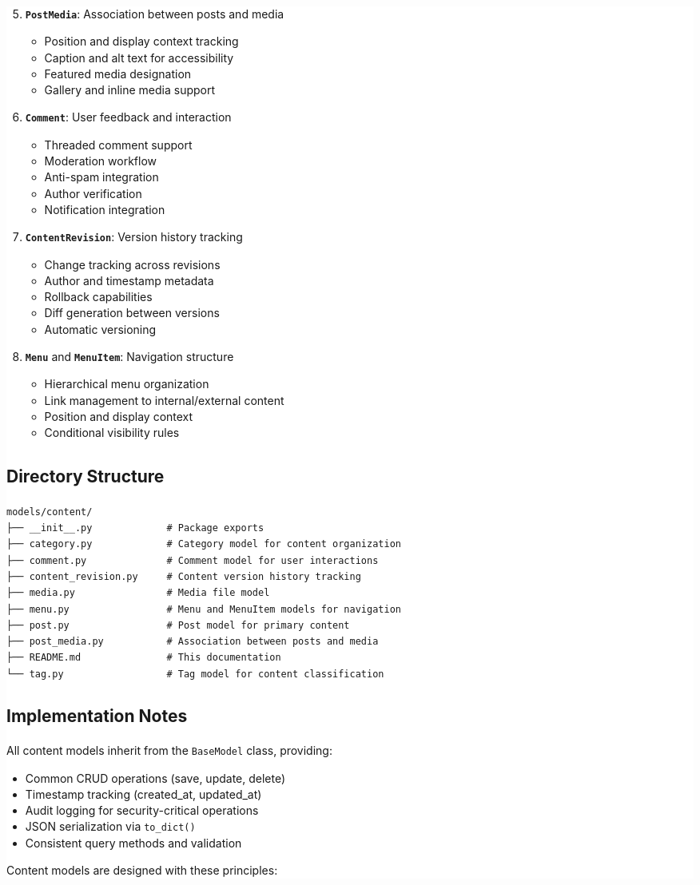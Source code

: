 5. **`PostMedia`**: Association between posts and media
   - Position and display context tracking
   - Caption and alt text for accessibility
   - Featured media designation
   - Gallery and inline media support

6. **`Comment`**: User feedback and interaction
   - Threaded comment support
   - Moderation workflow
   - Anti-spam integration
   - Author verification
   - Notification integration

7. **`ContentRevision`**: Version history tracking
   - Change tracking across revisions
   - Author and timestamp metadata
   - Rollback capabilities
   - Diff generation between versions
   - Automatic versioning

8. **`Menu`** and **`MenuItem`**: Navigation structure
   - Hierarchical menu organization
   - Link management to internal/external content
   - Position and display context
   - Conditional visibility rules

## Directory Structure

```plaintext
models/content/
├── __init__.py             # Package exports
├── category.py             # Category model for content organization
├── comment.py              # Comment model for user interactions
├── content_revision.py     # Content version history tracking
├── media.py                # Media file model
├── menu.py                 # Menu and MenuItem models for navigation
├── post.py                 # Post model for primary content
├── post_media.py           # Association between posts and media
├── README.md               # This documentation
└── tag.py                  # Tag model for content classification
```

## Implementation Notes

All content models inherit from the `BaseModel` class, providing:

- Common CRUD operations (save, update, delete)
- Timestamp tracking (created_at, updated_at)
- Audit logging for security-critical operations
- JSON serialization via `to_dict()`
- Consistent query methods and validation

Content models are designed with these principles:
